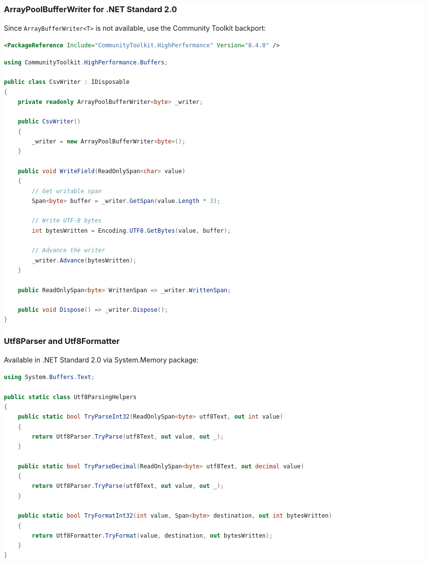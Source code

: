 ### ArrayPoolBufferWriter<T> for .NET Standard 2.0

Since `ArrayBufferWriter<T>` is not available, use the Community Toolkit backport:

```xml
<PackageReference Include="CommunityToolkit.HighPerformance" Version="8.4.0" />
```

```csharp
using CommunityToolkit.HighPerformance.Buffers;

public class CsvWriter : IDisposable
{
    private readonly ArrayPoolBufferWriter<byte> _writer;

    public CsvWriter()
    {
        _writer = new ArrayPoolBufferWriter<byte>();
    }

    public void WriteField(ReadOnlySpan<char> value)
    {
        // Get writable span
        Span<byte> buffer = _writer.GetSpan(value.Length * 3);

        // Write UTF-8 bytes
        int bytesWritten = Encoding.UTF8.GetBytes(value, buffer);

        // Advance the writer
        _writer.Advance(bytesWritten);
    }

    public ReadOnlySpan<byte> WrittenSpan => _writer.WrittenSpan;

    public void Dispose() => _writer.Dispose();
}
```

### Utf8Parser and Utf8Formatter

Available in .NET Standard 2.0 via System.Memory package:

```csharp
using System.Buffers.Text;

public static class Utf8ParsingHelpers
{
    public static bool TryParseInt32(ReadOnlySpan<byte> utf8Text, out int value)
    {
        return Utf8Parser.TryParse(utf8Text, out value, out _);
    }

    public static bool TryParseDecimal(ReadOnlySpan<byte> utf8Text, out decimal value)
    {
        return Utf8Parser.TryParse(utf8Text, out value, out _);
    }

    public static bool TryFormatInt32(int value, Span<byte> destination, out int bytesWritten)
    {
        return Utf8Formatter.TryFormat(value, destination, out bytesWritten);
    }
}
```
